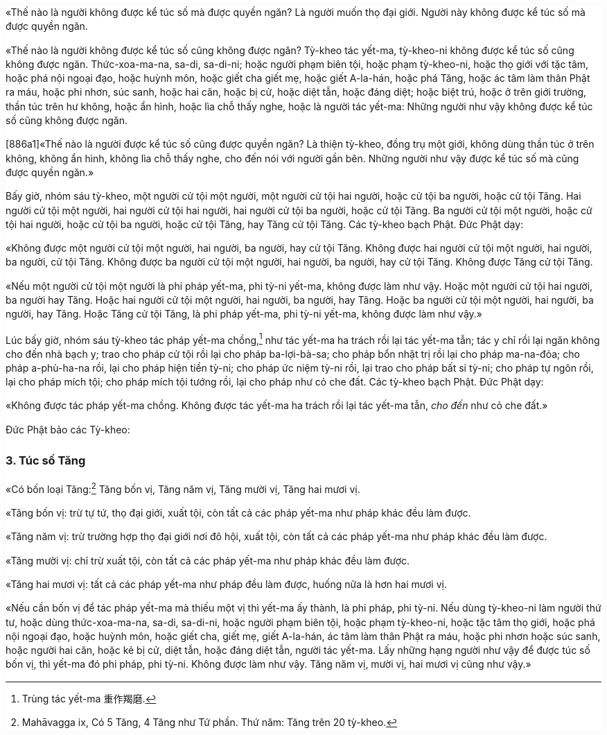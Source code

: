 «Thế nào là người không được kể túc số mà được quyền ngăn? Là người muốn thọ đại giới. Người này không được kể túc số mà được quyền ngăn.

«Thế nào là người không được kể túc số cũng không được ngăn? Tỳ-kheo tác yết-ma, tỳ-kheo-ni không được kể túc số cũng không được ngăn. Thức-xoa-ma-na, sa-di, sa-di-ni; hoặc người phạm biên tội, hoặc phạm tỳ-kheo-ni, hoặc thọ giới với tặc tâm, hoặc phá nội ngoại đạo, hoặc huỳnh môn, hoặc giết cha giết mẹ, hoặc giết A-la-hán, hoặc phá Tăng, hoặc ác tâm làm thân Phật ra máu, hoặc phi nhơn, súc sanh, hoặc hai căn, hoặc bị cử, hoặc diệt tẫn, hoặc đáng diệt; hoặc biệt trú, hoặc ở trên giới trường, thần túc trên hư không, hoặc ẩn hình, hoặc lìa chỗ thấy nghe, hoặc là người tác yết-ma: Những người như vậy không được kể túc số cũng không được ngăn.

\[886a1\]«Thế nào là người được kể túc số cũng được quyền ngăn? Là thiện tỳ-kheo, đồng trụ một giới, không dùng thần túc ở trên không, không ẩn hình, không lìa chỗ thấy nghe, cho đến nói với người gần bên. Những người như vậy được kể túc số mà cũng được quyền ngăn.»

Bấy giờ, nhóm sáu tỳ-kheo, một người cử tội một người, một người cử tội hai người, hoặc cử tội ba người, hoặc cử tội Tăng. Hai người cử tội một người, hai người cử tội hai người, hai người cử tội ba người, hoặc cử tội Tăng. Ba người cử tội một người, hoặc cử tội hai người, hoặc cử tội ba người, hoặc cử tội Tăng, hay Tăng cử tội Tăng. Các tỳ-kheo bạch Phật. Đức Phật dạy:

«Không được một người cử tội một người, hai người, ba người, hay cử tội Tăng. Không được hai người cử tội một người, hai người, ba người, cử tội Tăng. Không được ba người cử tội một người, hai người, ba người, hay cử tội Tăng. Không được Tăng cử tội Tăng.

«Nếu một người cử tội một người là phi pháp yết-ma, phi tỳ-ni yết-ma, không được làm như vậy. Hoặc một người cử tội hai người, ba người hay Tăng. Hoặc hai người cử tội một người, hai người, ba người, hay Tăng. Hoặc ba người cử tội một người, hai người, ba người, hay Tăng. Hoặc Tăng cử tội Tăng, là phi pháp yết-ma, phi tỳ-ni yết-ma, không được làm như vậy.»

Lúc bấy giờ, nhóm sáu tỳ-kheo tác pháp yết-ma chồng,[^10] như tác yết-ma ha trách rồi lại tác yết-ma tẫn; tác y chỉ rồi lại ngăn không cho đến nhà bạch y; trao cho pháp cử tội rồi lại cho pháp ba-lợi-bà-sa; cho pháp bổn nhật trị rồi lại cho pháp ma-na-đỏa; cho pháp a-phù-ha-na rồi, lại cho pháp hiện tiền tỳ-ni; cho pháp ức niệm tỳ-ni rồi, lại trao cho pháp bất si tỳ-ni; cho pháp tự ngôn rồi, lại cho pháp mích tội; cho pháp mích tội tướng rồi, lại cho pháp như cỏ che đất. Các tỳ-kheo bạch Phật. Đức Phật dạy:

«Không được tác pháp yết-ma chồng. Không được tác yết-ma ha trách rồi lại tác yết-ma tẫn, _cho đến_ như cỏ che đất.»

Đức Phật bảo các Tỳ-kheo:

### 3\. Túc số Tăng

«Có bốn loại Tăng:[^11] Tăng bốn vị, Tăng năm vị, Tăng mười vị, Tăng hai mươi vị.

«Tăng bốn vị: trừ tự tứ, thọ đại giới, xuất tội, còn tất cả các pháp yết-ma như pháp khác đều làm được.

«Tăng năm vị: trừ trường hợp thọ đại giới nơi đô hội, xuất tội, còn tất cả các pháp yết-ma như pháp khác đều làm được.

«Tăng mười vị: chỉ trừ xuất tội, còn tất cả các pháp yết-ma như pháp khác đều làm được.

«Tăng hai mươi vị: tất cả các pháp yết-ma như pháp đều làm được, huống nữa là hơn hai mươi vị.

«Nếu cần bốn vị để tác pháp yết-ma mà thiếu một vị thì yết-ma ấy thành, là phi pháp, phi tỳ-ni. Nếu dùng tỳ-kheo-ni làm người thứ tư, hoặc dùng thức-xoa-ma-na, sa-di, sa-di-ni, hoặc người phạm biên tội, hoặc phạm tỳ-kheo-ni, hoặc tặc tâm thọ giới, hoặc phá nội ngoại đạo, hoặc huỳnh môn, hoặc giết cha, giết mẹ, giết A-la-hán, ác tâm làm thân Phật ra máu, hoặc phi nhơn hoặc súc sanh, hoặc người hai căn, hoặc kẻ bị cử, diệt tẫn, hoặc đáng diệt tẫn, người tác yết-ma. Lấy những hạng người như vậy để được túc số bốn vị, thì yết-ma đó phi pháp, phi tỳ-ni. Không được làm như vậy. Tăng năm vị, mười vị, hai mươi vị cũng như vậy.»


[^1]: Chiêm-ba 瞻波. Pali: Campā, thủ đô của vương quốc Aṅga. Xem Ch.v. Da thuộc, truyện Thủ-lung-na; cht. 1.
[^2]: Già-thi 伽尸; trên kia, âm là Già-sa. Xem Ch.ix, mục 4, truyện Trường Sanh & cht. 15.
[^3]: Bà-sa-bà tụ lạc聚落 婆娑婆. Lưu ý cách đọc theo bản Hán về các địa danh này: tại Chiêm-ba thành, Già-thi quốc, Sa-bà tụ lạc 在瞻波城伽尸國婆娑婆聚落. Tham chiếu Pali, Vin.i. 312: ... Campāyaṃ viharati... tena kho pana samayena Kāsīsu janapade vāsabhagāmo hoti, «Phật trú tại Campā. Bấy giờ, tại quốc cảnh Kāsi, có một thôn tên là Vāsabha.»
[^4]: Thập tụng 30, tỳ-kheo này có tên là Cộng Kim 共金. Pali, Vin.i. 312: Kassapagotta.
[^5]: Có lẽ tương đương Pali: tantibaddho, Horner dịch là «người gắn liền với tục lệ cổ truyền (attached to the tradition)», tức gắn chặt với các phận sự phải làm theo truyền thống của trú xứ đó. Bản Hán dịch Nam truyền dịch là «người chấp sự» và chú thích, là người quản lý các sự việc trong trú xứ, như Ma-ma-đế hay Đế-đế-đà-la. Bản Hán hiểu tanti (sợi dây ràng buộc) theo nghĩa tượng hình là «sự liên tục như giòng suối!» 
[^6]: Vị lai khách tỳ-kheo 未來客比丘; Tham chiếu Pali: kinti anāgatā ca pesalā bhikkhū āgaccheyyuṃ, «làm sao để tỳ-kheo khả ái chưa từng đến có thể đến đây?»
[^7]: Vô sự vô duyên 無事無緣. Pali: avatthusmiṃ akāraṇe, không dựa trên cơ sở nào, không vì nguyên nhân gì.
[^8]: Bản Hán dịch thiếu chính xác. Cần sửa lại, bốn loại yết-ma: phi pháp biệt chúng, (như) pháp biệt chúng, phi pháp hòa hiệp, (như) pháp hoà hiệp.
[^9]: Nguyên Hán: mãn số 滿數.
[^10]: Trùng tác yết-ma 重作羯磨.
[^11]: Mahāvagga ix, Có 5 Tăng, 4 Tăng như Tứ phần. Thứ năm: Tăng trên 20 tỳ-kheo.
[^12]: Pali: āpatti daṭṭhabbā, loại tội cần được thấy; tội mà tự mình phải thấy (phải thừa nhận).
[^13]: Pali, Vin.i. 322: āpattiyā adassane ukkhipati, yết-ma xả trí vì không nhận tội.
[^14]: Pali: āpatti paṭikātabbā, loại tội cần được sám hối.
[^15]: Pali: āpatti daṭṭhabbatā, xem cht. 12 trên.
[^16]: Ha 呵; tức chỉ trích. Thập tụng: già 遮; nghĩa là ngăn. Ở đây có nghĩa là ngăn không cho tiến hành yết-ma. Pali: saṅghamajjhe paṭikkosanā, sự phi nạn (phủ quyết) giữa Tăng.
[^17]: Mahāvagga ix, Vin.i. 328: tỳ-kheo ưa gây tranh tụng (bhaṇḍaka-bhikkhu), bị Tăng cho yết-ma khiển trách (tajjanīyakamma, yết-ma ha trách).
[^18]: Mahāvagga ix, ibid., Tỳ-kheo bị khiển trách đến trú xứ khác, Tăng ở đây biết yết-ma khiển trách này không được làm đúng, muốn làm lại cho đúng.
[^19]: Tỳ-kheo bị khiển trách lại đi đến trú xứ khác.
[^20]: 13 trường hợp được kể trong già nạn thọ cụ túc. Xem Chương thọ giới.